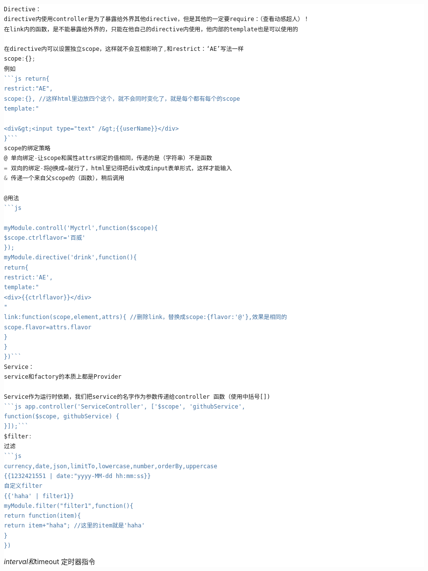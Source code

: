 ```js app.factory('UserInformation', function() {
Directive：
directive内使用controller是为了暴露给外界其他directive，但是其他的一定要require：（查看动感超人）！
在link内的函数，是不能暴露给外界的，只能在他自己的directive内使用，他内部的template也是可以使用的

在directive内可以设置独立scope，这样就不会互相影响了,和restrict：‘AE’写法一样
scope:{};
例如
```js return{
restrict:"AE",
scope:{}, //这样html里边放四个这个，就不会同时变化了，就是每个都有每个的scope
template:"

<div&gt;<input type="text" /&gt;{{userName}}</div>
}```
scope的绑定策略
@ 单向绑定-让scope和属性attrs绑定的值相同，传递的是（字符串）不是函数
= 双向的绑定-将@换成=就行了，html里记得把div改成input表单形式，这样才能输入
& 传递一个来自父scope的（函数），稍后调用

@用法
```js 

myModule.controll('Myctrl',function($scope){
$scope.ctrlflavor='百威'
});
myModule.directive('drink',function(){
return{
restrict:'AE',
template:"
<div>{{ctrlflavor}}</div>
"
link:function(scope,element,attrs){ //删除link，替换成scope:{flavor:'@'},效果是相同的
scope.flavor=attrs.flavor
}
}
})```
Service：
service和factory的本质上都是Provider

Service作为运行时依赖，我们把service的名字作为参数传递给controller 函数（使用中括号[])
```js app.controller('ServiceController', ['$scope', 'githubService',
function($scope, githubService) {
}]);```
$filter:
过滤
```js
currency,date,json,limitTo,lowercase,number,orderBy,uppercase
{{1232421551 | date:"yyyy-MM-dd hh:mm:ss}}
自定义filter
{{'haha' | filter1}}
myModule.filter("filter1",function(){
return function(item){
return item+"haha"; //这里的item就是'haha'
}
})
```
$interval和$timeout
定时器指令

